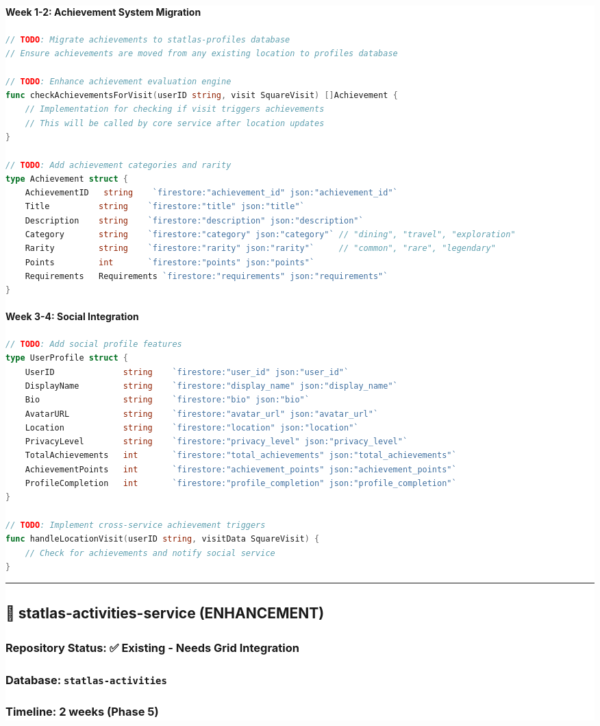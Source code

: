 #### **Week 1-2: Achievement System Migration**
```go
// TODO: Migrate achievements to statlas-profiles database
// Ensure achievements are moved from any existing location to profiles database

// TODO: Enhance achievement evaluation engine
func checkAchievementsForVisit(userID string, visit SquareVisit) []Achievement {
    // Implementation for checking if visit triggers achievements
    // This will be called by core service after location updates
}

// TODO: Add achievement categories and rarity
type Achievement struct {
    AchievementID   string    `firestore:"achievement_id" json:"achievement_id"`
    Title          string    `firestore:"title" json:"title"`
    Description    string    `firestore:"description" json:"description"`
    Category       string    `firestore:"category" json:"category"` // "dining", "travel", "exploration"
    Rarity         string    `firestore:"rarity" json:"rarity"`     // "common", "rare", "legendary"
    Points         int       `firestore:"points" json:"points"`
    Requirements   Requirements `firestore:"requirements" json:"requirements"`
}
```

#### **Week 3-4: Social Integration**
```go
// TODO: Add social profile features
type UserProfile struct {
    UserID              string    `firestore:"user_id" json:"user_id"`
    DisplayName         string    `firestore:"display_name" json:"display_name"`
    Bio                 string    `firestore:"bio" json:"bio"`
    AvatarURL           string    `firestore:"avatar_url" json:"avatar_url"`
    Location            string    `firestore:"location" json:"location"`
    PrivacyLevel        string    `firestore:"privacy_level" json:"privacy_level"`
    TotalAchievements   int       `firestore:"total_achievements" json:"total_achievements"`
    AchievementPoints   int       `firestore:"achievement_points" json:"achievement_points"`
    ProfileCompletion   int       `firestore:"profile_completion" json:"profile_completion"`
}

// TODO: Implement cross-service achievement triggers
func handleLocationVisit(userID string, visitData SquareVisit) {
    // Check for achievements and notify social service
}
```

---

## 🎯 **statlas-activities-service (ENHANCEMENT)**

### **Repository Status**: ✅ Existing - Needs Grid Integration
### **Database**: `statlas-activities`  
### **Timeline**: 2 weeks (Phase 5)

